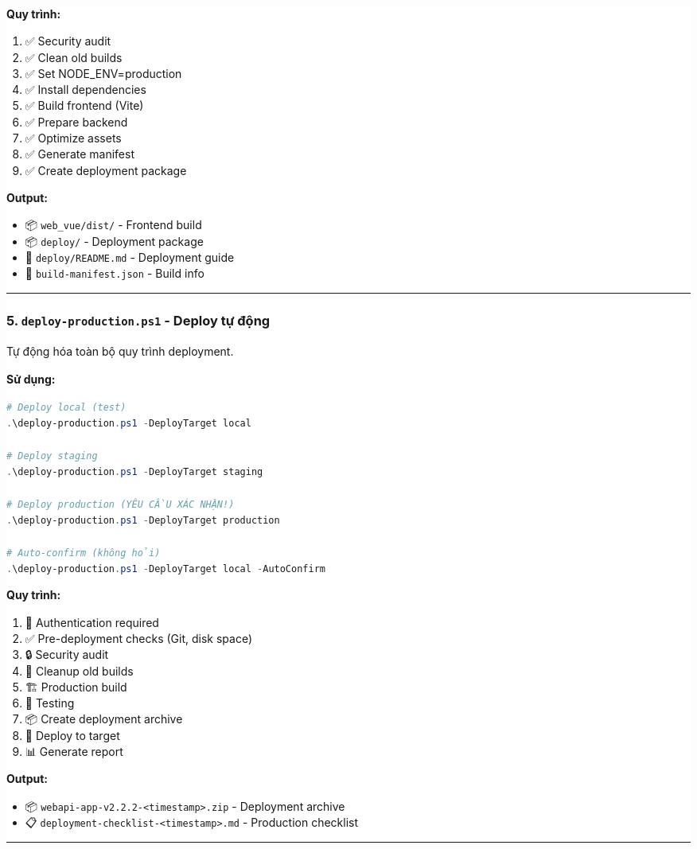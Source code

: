**Quy trình:**
1. ✅ Security audit
2. ✅ Clean old builds
3. ✅ Set NODE_ENV=production
4. ✅ Install dependencies
5. ✅ Build frontend (Vite)
6. ✅ Prepare backend
7. ✅ Optimize assets
8. ✅ Generate manifest
9. ✅ Create deployment package

**Output:**
- 📦 `web_vue/dist/` - Frontend build
- 📦 `deploy/` - Deployment package
- 📄 `deploy/README.md` - Deployment guide
- 📄 `build-manifest.json` - Build info

---

### 5. **`deploy-production.ps1`** - Deploy tự động
Tự động hóa toàn bộ quy trình deployment.

**Sử dụng:**
```powershell
# Deploy local (test)
.\deploy-production.ps1 -DeployTarget local

# Deploy staging
.\deploy-production.ps1 -DeployTarget staging

# Deploy production (YÊU CẦU XÁC NHẬN!)
.\deploy-production.ps1 -DeployTarget production

# Auto-confirm (không hỏi)
.\deploy-production.ps1 -DeployTarget local -AutoConfirm
```

**Quy trình:**
1. 🔐 Authentication required
2. ✅ Pre-deployment checks (Git, disk space)
3. 🔒 Security audit
4. 🧹 Cleanup old builds
5. 🏗️ Production build
6. 🧪 Testing
7. 📦 Create deployment archive
8. 🚀 Deploy to target
9. 📊 Generate report

**Output:**
- 📦 `webapi-app-v2.2.2-<timestamp>.zip` - Deployment archive
- 📋 `deployment-checklist-<timestamp>.md` - Production checklist

---
